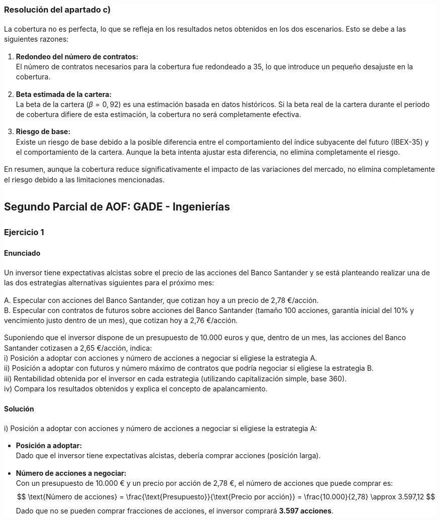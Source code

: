 
### Resolución del apartado c)

La cobertura no es perfecta, lo que se refleja en los resultados netos obtenidos en los dos escenarios. Esto se debe a las siguientes razones:

1. **Redondeo del número de contratos:**  
    El número de contratos necesarios para la cobertura fue redondeado a 35, lo que introduce un pequeño desajuste en la cobertura.

2. **Beta estimada de la cartera:**  
    La beta de la cartera $(\beta = 0,92 )$ es una estimación basada en datos históricos. Si la beta real de la cartera durante el periodo de cobertura difiere de esta estimación, la cobertura no será completamente efectiva.

3. **Riesgo de base:**  
    Existe un riesgo de base debido a la posible diferencia entre el comportamiento del índice subyacente del futuro (IBEX-35) y el comportamiento de la cartera. Aunque la beta intenta ajustar esta diferencia, no elimina completamente el riesgo.

En resumen, aunque la cobertura reduce significativamente el impacto de las variaciones del mercado, no elimina completamente el riesgo debido a las limitaciones mencionadas.

## Segundo Parcial de AOF: GADE - Ingenierías


### Ejercicio 1

#### Enunciado

Un inversor tiene expectativas alcistas sobre el precio de las acciones del Banco Santander y se está planteando realizar una de las dos estrategias alternativas siguientes para el próximo mes:

A. Especular con acciones del Banco Santander, que cotizan hoy a un precio de 2,78 €/acción.  
B. Especular con contratos de futuros sobre acciones del Banco Santander (tamaño 100 acciones, garantía inicial del 10% y vencimiento justo dentro de un mes), que cotizan hoy a 2,76 €/acción.

Suponiendo que el inversor dispone de un presupuesto de 10.000 euros y que, dentro de un mes, las acciones del Banco Santander cotizasen a 2,65 €/acción, indica:  
i) Posición a adoptar con acciones y número de acciones a negociar si eligiese la estrategia A.  
ii) Posición a adoptar con futuros y número máximo de contratos que podría negociar si eligiese la estrategia B.  
iii) Rentabilidad obtenida por el inversor en cada estrategia (utilizando capitalización simple, base 360).  
iv) Compara los resultados obtenidos y explica el concepto de apalancamiento.



#### Solución
i) Posición a adoptar con acciones y número de acciones a negociar si eligiese la estrategia A:

- **Posición a adoptar:**  
    Dado que el inversor tiene expectativas alcistas, debería comprar acciones (posición larga).  

- **Número de acciones a negociar:**  
    Con un presupuesto de 10.000 € y un precio por acción de 2,78 €, el número de acciones que puede comprar es:  
    $$
    \text{Número de acciones} = \frac{\text{Presupuesto}}{\text{Precio por acción}} = \frac{10.000}{2,78} \approx 3.597,12
    $$
    Dado que no se pueden comprar fracciones de acciones, el inversor comprará **3.597 acciones**.  
